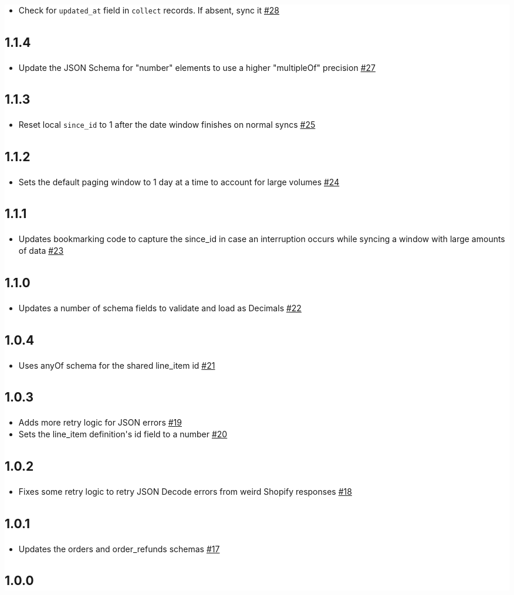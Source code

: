 - Check for `updated_at` field in `collect` records. If absent, sync it [#28](https://github.com/singer-io/tap-shopify/pull/28)

## 1.1.4

- Update the JSON Schema for "number" elements to use a higher "multipleOf" precision [#27](https://github.com/singer-io/tap-shopify/pull/27)

## 1.1.3

- Reset local `since_id` to 1 after the date window finishes on normal syncs [#25](https://github.com/singer-io/tap-shopify/pull/25)

## 1.1.2

- Sets the default paging window to 1 day at a time to account for large volumes [#24](https://github.com/singer-io/tap-shopify/pull/24)

## 1.1.1

- Updates bookmarking code to capture the since_id in case an interruption occurs while syncing a window with large amounts of data [#23](https://github.com/singer-io/tap-shopify/pull/23)

## 1.1.0

- Updates a number of schema fields to validate and load as Decimals [#22](https://github.com/singer-io/tap-shopify/pull/22)

## 1.0.4

- Uses anyOf schema for the shared line_item id [#21](https://github.com/singer-io/tap-shopify/pull/21)

## 1.0.3

- Adds more retry logic for JSON errors [#19](https://github.com/singer-io/tap-shopify/pull/19)
- Sets the line_item definition's id field to a number [#20](https://github.com/singer-io/tap-shopify/pull/20)

## 1.0.2

- Fixes some retry logic to retry JSON Decode errors from weird Shopify responses [#18](https://github.com/singer-io/tap-shopify/pull/18)

## 1.0.1

- Updates the orders and order_refunds schemas [#17](https://github.com/singer-io/tap-shopify/pull/17)

## 1.0.0
